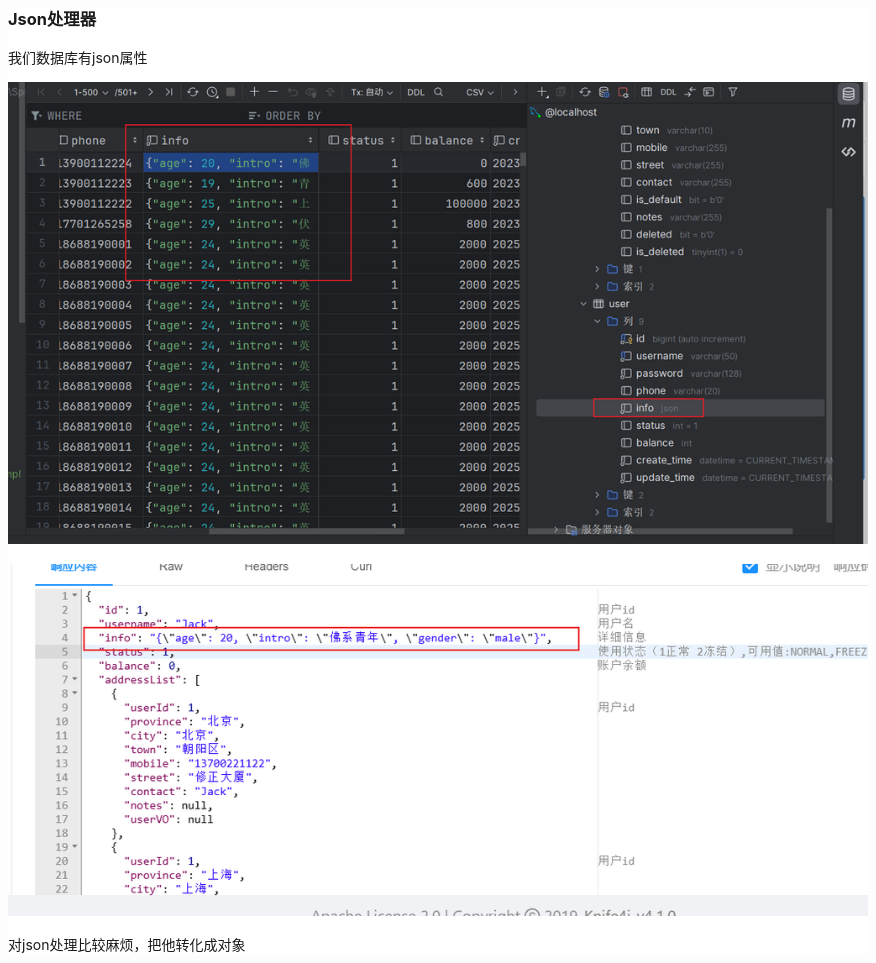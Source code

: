 

### Json处理器

我们数据库有json属性

![image-20250104222015395](images/学习笔记.assets/image-20250104222015395.png)

![image-20250104222031842](images/学习笔记.assets/image-20250104222031842.png)

对json处理比较麻烦，把他转化成对象
